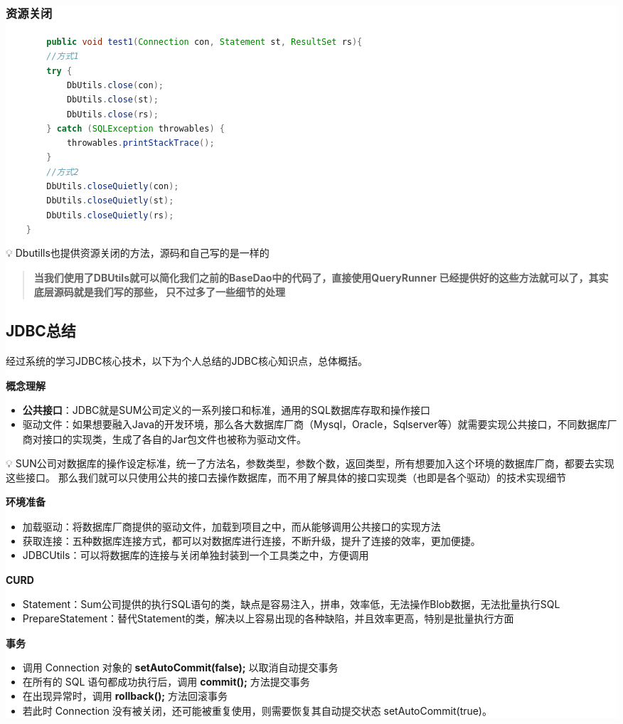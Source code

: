### 资源关闭

```java
		public void test1(Connection con, Statement st, ResultSet rs){
        //方式1
        try {
            DbUtils.close(con);
            DbUtils.close(st);
            DbUtils.close(rs);
        } catch (SQLException throwables) {
            throwables.printStackTrace();
        }
        //方式2
        DbUtils.closeQuietly(con);
        DbUtils.closeQuietly(st);
        DbUtils.closeQuietly(rs);
    }
```

💡 Dbutills也提供资源关闭的方法，源码和自己写的是一样的



> **当我们使用了DBUtils就可以简化我们之前的BaseDao中的代码了，直接使用QueryRunner 已经提供好的这些方法就可以了，其实底层源码就是我们写的那些， 只不过多了一些细节的处理**

## JDBC总结



经过系统的学习JDBC核心技术，以下为个人总结的JDBC核心知识点，总体概括。

**概念理解**

- **公共接口**：JDBC就是SUM公司定义的一系列接口和标准，通用的SQL数据库存取和操作接口
- 驱动文件：如果想要融入Java的开发环境，那么各大数据库厂商（Mysql，Oracle，Sqlserver等）就需要实现公共接口，不同数据库厂商对接口的实现类，生成了各自的Jar包文件也被称为驱动文件。

 💡 SUN公司对数据库的操作设定标准，统一了方法名，参数类型，参数个数，返回类型，所有想要加入这个环境的数据库厂商，都要去实现这些接口。 那么我们就可以只使用公共的接口去操作数据库，而不用了解具体的接口实现类（也即是各个驱动）的技术实现细节



**环境准备**

- 加载驱动：将数据库厂商提供的驱动文件，加载到项目之中，而从能够调用公共接口的实现方法
- 获取连接：五种数据库连接方式，都可以对数据库进行连接，不断升级，提升了连接的效率，更加便捷。
- JDBCUtils：可以将数据库的连接与关闭单独封装到一个工具类之中，方便调用

**CURD**

- Statement：Sum公司提供的执行SQL语句的类，缺点是容易注入，拼串，效率低，无法操作Blob数据，无法批量执行SQL
- PrepareStatement：替代Statement的类，解决以上容易出现的各种缺陷，并且效率更高，特别是批量执行方面

**事务**

- 调用 Connection 对象的 **setAutoCommit(false);** 以取消自动提交事务
- 在所有的 SQL 语句都成功执行后，调用 **commit();** 方法提交事务
- 在出现异常时，调用 **rollback();** 方法回滚事务
- 若此时 Connection 没有被关闭，还可能被重复使用，则需要恢复其自动提交状态 setAutoCommit(true)。
